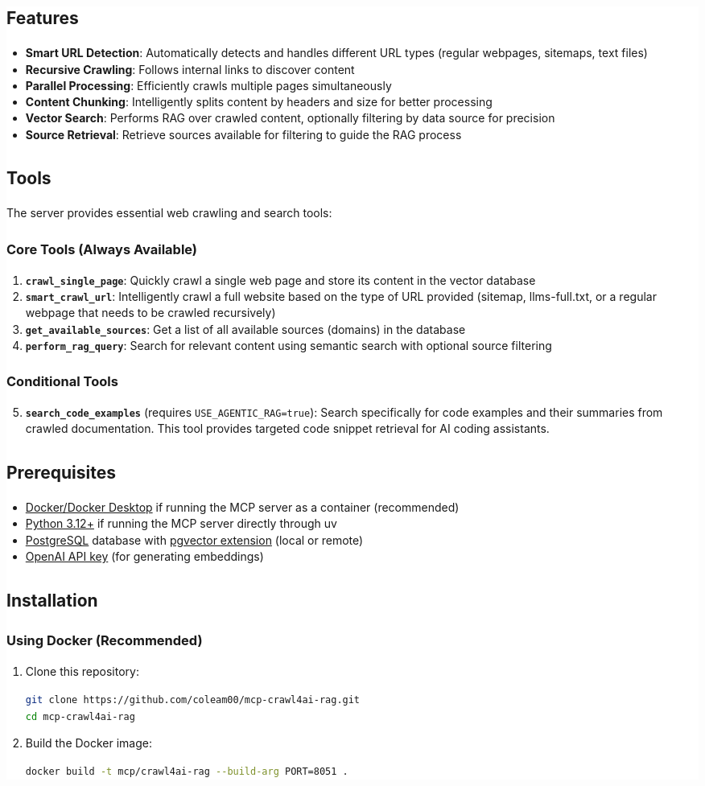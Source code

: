 ## Features

- **Smart URL Detection**: Automatically detects and handles different URL types (regular webpages, sitemaps, text files)
- **Recursive Crawling**: Follows internal links to discover content
- **Parallel Processing**: Efficiently crawls multiple pages simultaneously
- **Content Chunking**: Intelligently splits content by headers and size for better processing
- **Vector Search**: Performs RAG over crawled content, optionally filtering by data source for precision
- **Source Retrieval**: Retrieve sources available for filtering to guide the RAG process

## Tools

The server provides essential web crawling and search tools:

### Core Tools (Always Available)

1. **`crawl_single_page`**: Quickly crawl a single web page and store its content in the vector database
2. **`smart_crawl_url`**: Intelligently crawl a full website based on the type of URL provided (sitemap, llms-full.txt, or a regular webpage that needs to be crawled recursively)
3. **`get_available_sources`**: Get a list of all available sources (domains) in the database
4. **`perform_rag_query`**: Search for relevant content using semantic search with optional source filtering

### Conditional Tools

5. **`search_code_examples`** (requires `USE_AGENTIC_RAG=true`): Search specifically for code examples and their summaries from crawled documentation. This tool provides targeted code snippet retrieval for AI coding assistants.

## Prerequisites

- [Docker/Docker Desktop](https://www.docker.com/products/docker-desktop/) if running the MCP server as a container (recommended)
- [Python 3.12+](https://www.python.org/downloads/) if running the MCP server directly through uv
- [PostgreSQL](https://www.postgresql.org/) database with [pgvector extension](https://github.com/pgvector/pgvector) (local or remote)
- [OpenAI API key](https://platform.openai.com/api-keys) (for generating embeddings)

## Installation

### Using Docker (Recommended)

1. Clone this repository:
   ```bash
   git clone https://github.com/coleam00/mcp-crawl4ai-rag.git
   cd mcp-crawl4ai-rag
   ```

2. Build the Docker image:
   ```bash
   docker build -t mcp/crawl4ai-rag --build-arg PORT=8051 .
   ```
